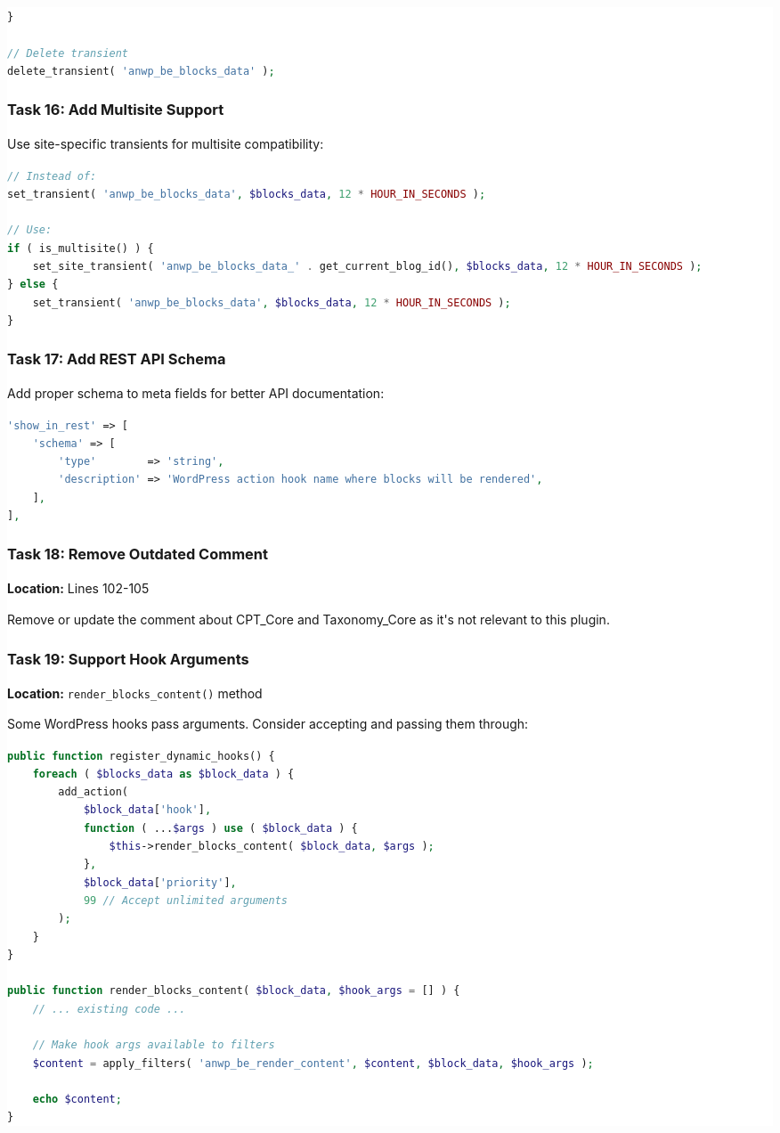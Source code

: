 ```php
}

// Delete transient
delete_transient( 'anwp_be_blocks_data' );
```

### Task 16: Add Multisite Support
Use site-specific transients for multisite compatibility:
```php
// Instead of:
set_transient( 'anwp_be_blocks_data', $blocks_data, 12 * HOUR_IN_SECONDS );

// Use:
if ( is_multisite() ) {
    set_site_transient( 'anwp_be_blocks_data_' . get_current_blog_id(), $blocks_data, 12 * HOUR_IN_SECONDS );
} else {
    set_transient( 'anwp_be_blocks_data', $blocks_data, 12 * HOUR_IN_SECONDS );
}
```

### Task 17: Add REST API Schema
Add proper schema to meta fields for better API documentation:
```php
'show_in_rest' => [
    'schema' => [
        'type'        => 'string',
        'description' => 'WordPress action hook name where blocks will be rendered',
    ],
],
```

### Task 18: Remove Outdated Comment
**Location:** Lines 102-105

Remove or update the comment about CPT_Core and Taxonomy_Core as it's not relevant to this plugin.

### Task 19: Support Hook Arguments
**Location:** `render_blocks_content()` method

Some WordPress hooks pass arguments. Consider accepting and passing them through:
```php
public function register_dynamic_hooks() {
    foreach ( $blocks_data as $block_data ) {
        add_action(
            $block_data['hook'],
            function ( ...$args ) use ( $block_data ) {
                $this->render_blocks_content( $block_data, $args );
            },
            $block_data['priority'],
            99 // Accept unlimited arguments
        );
    }
}

public function render_blocks_content( $block_data, $hook_args = [] ) {
    // ... existing code ...

    // Make hook args available to filters
    $content = apply_filters( 'anwp_be_render_content', $content, $block_data, $hook_args );

    echo $content;
}
```